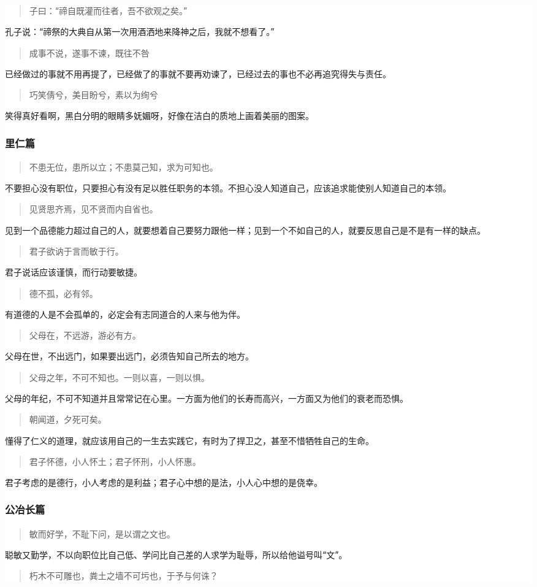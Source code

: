 

> 子曰：“禘自既灌而往者，吾不欲观之矣。”

孔子说：“禘祭的大典自从第一次用酒洒地来降神之后，我就不想看了。”









> 成事不说，遂事不谏，既往不咎

已经做过的事就不用再提了，已经做了的事就不要再劝谏了，已经过去的事也不必再追究得失与责任。

> 巧笑倩兮，美目盼兮，素以为绚兮

笑得真好看啊，黑白分明的眼睛多妩媚呀，好像在洁白的质地上画着美丽的图案。



### 里仁篇

> 不患无位，患所以立；不患莫己知，求为可知也。

不要担心没有职位，只要担心有没有足以胜任职务的本领。不担心没人知道自己，应该追求能使别人知道自己的本领。

> 见贤思齐焉，见不贤而内自省也。

见到一个品德能力超过自己的人，就要想着自己要努力跟他一样；见到一个不如自己的人，就要反思自己是不是有一样的缺点。

> 君子欲讷于言而敏于行。

君子说话应该谨慎，而行动要敏捷。

> 德不孤，必有邻。

有道德的人是不会孤单的，必定会有志同道合的人来与他为伴。

> 父母在，不远游，游必有方。

父母在世，不出远门，如果要出远门，必须告知自己所去的地方。

> 父母之年，不可不知也。一则以喜，一则以惧。

父母的年纪，不可不知道并且常常记在心里。一方面为他们的长寿而高兴，一方面又为他们的衰老而恐惧。

> 朝闻道，夕死可矣。

懂得了仁义的道理，就应该用自己的一生去实践它，有时为了捍卫之，甚至不惜牺牲自己的生命。

> 君子怀德，小人怀土；君子怀刑，小人怀惠。

君子考虑的是德行，小人考虑的是利益；君子心中想的是法，小人心中想的是侥幸。



### 公冶长篇

> 敏而好学，不耻下问，是以谓之文也。

聪敏又勤学，不以向职位比自己低、学问比自己差的人求学为耻辱，所以给他谥号叫“文”。


> 朽木不可雕也，粪土之墙不可圬也，于予与何诛？
